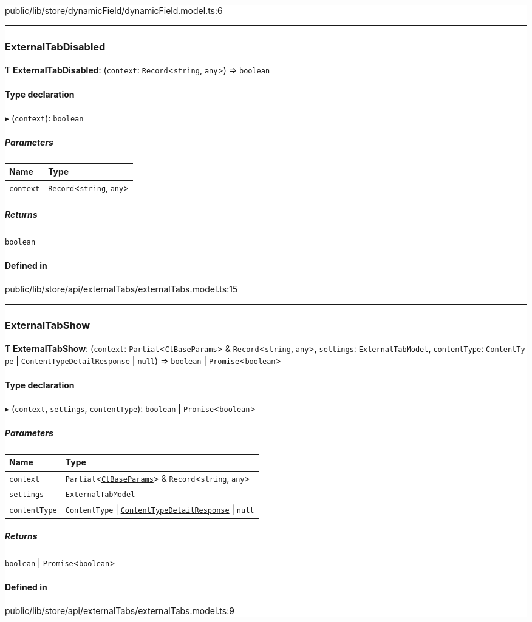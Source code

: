 public/lib/store/dynamicField/dynamicField.model.ts:6

___

### ExternalTabDisabled

Ƭ **ExternalTabDisabled**: (`context`: `Record`<`string`, `any`\>) => `boolean`

#### Type declaration

▸ (`context`): `boolean`

##### Parameters

| Name | Type |
| :------ | :------ |
| `context` | `Record`<`string`, `any`\> |

##### Returns

`boolean`

#### Defined in

public/lib/store/api/externalTabs/externalTabs.model.ts:15

___

### ExternalTabShow

Ƭ **ExternalTabShow**: (`context`: `Partial`<[`CtBaseParams`](../wiki/index.%3Cinternal%3E.CtBaseParams)\> & `Record`<`string`, `any`\>, `settings`: [`ExternalTabModel`](../wiki/index.%3Cinternal%3E.ExternalTabModel), `contentType`: `ContentType` \| [`ContentTypeDetailResponse`](../wiki/index.%3Cinternal%3E.ContentTypeDetailResponse) \| ``null``) => `boolean` \| `Promise`<`boolean`\>

#### Type declaration

▸ (`context`, `settings`, `contentType`): `boolean` \| `Promise`<`boolean`\>

##### Parameters

| Name | Type |
| :------ | :------ |
| `context` | `Partial`<[`CtBaseParams`](../wiki/index.%3Cinternal%3E.CtBaseParams)\> & `Record`<`string`, `any`\> |
| `settings` | [`ExternalTabModel`](../wiki/index.%3Cinternal%3E.ExternalTabModel) |
| `contentType` | `ContentType` \| [`ContentTypeDetailResponse`](../wiki/index.%3Cinternal%3E.ContentTypeDetailResponse) \| ``null`` |

##### Returns

`boolean` \| `Promise`<`boolean`\>

#### Defined in

public/lib/store/api/externalTabs/externalTabs.model.ts:9
